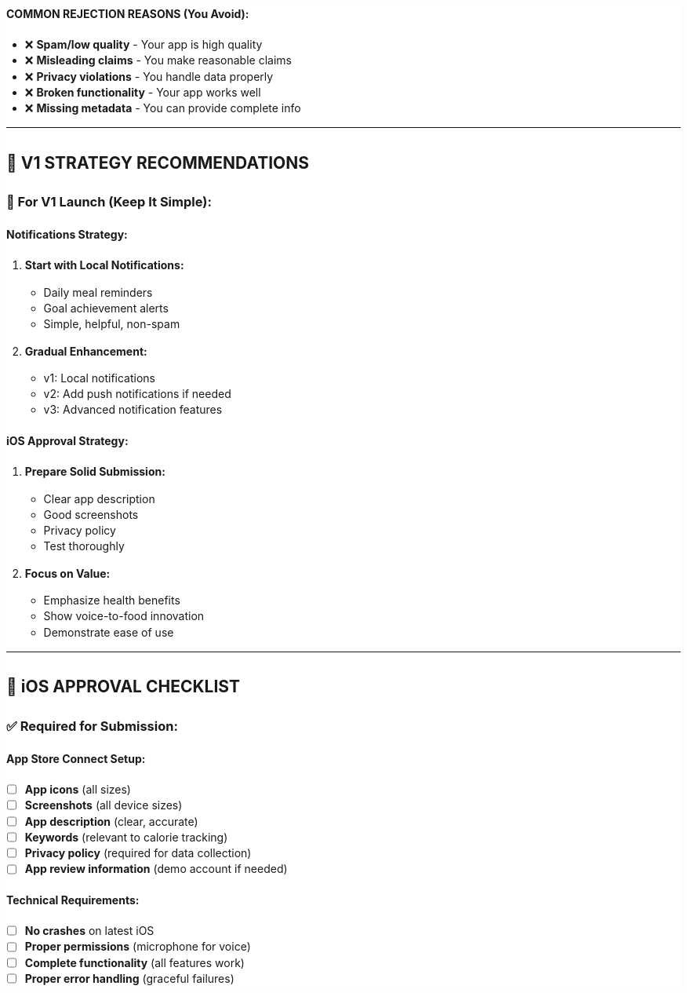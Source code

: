 #### **COMMON REJECTION REASONS (You Avoid):**
- ❌ **Spam/low quality** - Your app is high quality
- ❌ **Misleading claims** - You make reasonable claims  
- ❌ **Privacy violations** - You handle data properly
- ❌ **Broken functionality** - Your app works well
- ❌ **Missing metadata** - You can provide complete info

---

## 🎯 **V1 STRATEGY RECOMMENDATIONS**

### **🚀 For V1 Launch (Keep It Simple):**

#### **Notifications Strategy:**
1. **Start with Local Notifications:**
   - Daily meal reminders
   - Goal achievement alerts
   - Simple, helpful, non-spam

2. **Gradual Enhancement:**
   - v1: Local notifications
   - v2: Add push notifications if needed
   - v3: Advanced notification features

#### **iOS Approval Strategy:**
1. **Prepare Solid Submission:**
   - Clear app description
   - Good screenshots
   - Privacy policy
   - Test thoroughly

2. **Focus on Value:**
   - Emphasize health benefits
   - Show voice-to-food innovation
   - Demonstrate ease of use

---

## 📝 **iOS APPROVAL CHECKLIST**

### **✅ Required for Submission:**

#### **App Store Connect Setup:**
- [ ] **App icons** (all sizes)
- [ ] **Screenshots** (all device sizes)  
- [ ] **App description** (clear, accurate)
- [ ] **Keywords** (relevant to calorie tracking)
- [ ] **Privacy policy** (required for data collection)
- [ ] **App review information** (demo account if needed)

#### **Technical Requirements:**
- [ ] **No crashes** on latest iOS
- [ ] **Proper permissions** (microphone for voice)
- [ ] **Complete functionality** (all features work)
- [ ] **Proper error handling** (graceful failures)
